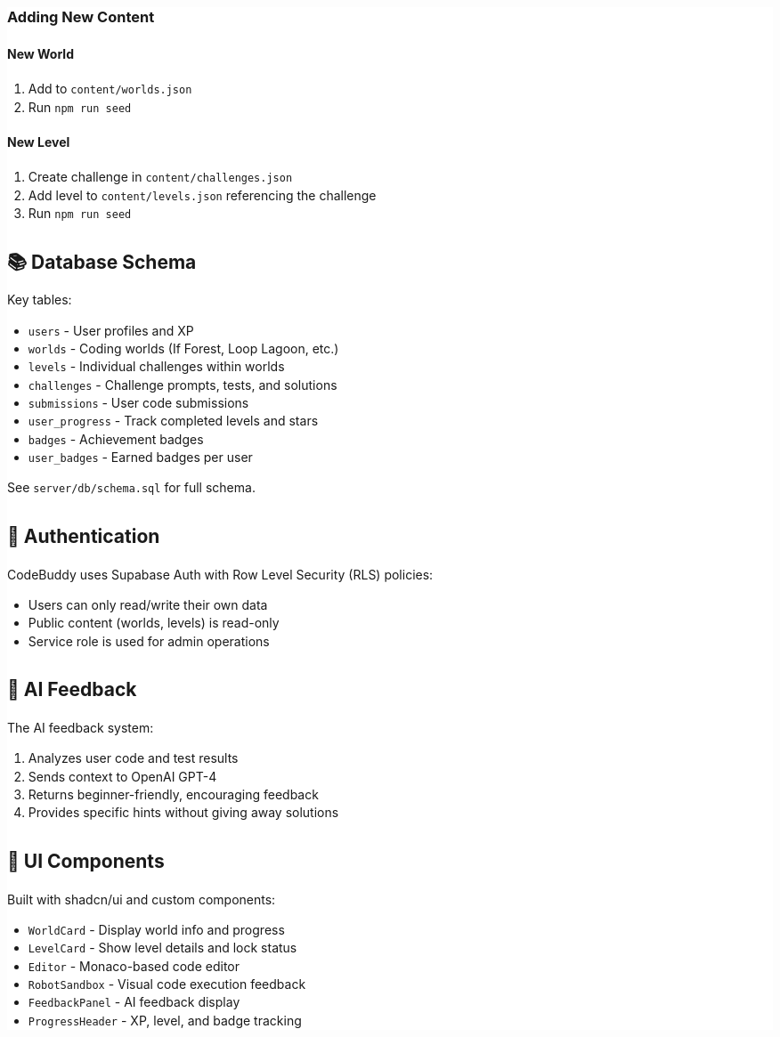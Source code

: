### Adding New Content

#### New World

1. Add to `content/worlds.json`
2. Run `npm run seed`

#### New Level

1. Create challenge in `content/challenges.json`
2. Add level to `content/levels.json` referencing the challenge
3. Run `npm run seed`

## 📚 Database Schema

Key tables:
- `users` - User profiles and XP
- `worlds` - Coding worlds (If Forest, Loop Lagoon, etc.)
- `levels` - Individual challenges within worlds
- `challenges` - Challenge prompts, tests, and solutions
- `submissions` - User code submissions
- `user_progress` - Track completed levels and stars
- `badges` - Achievement badges
- `user_badges` - Earned badges per user

See `server/db/schema.sql` for full schema.

## 🔐 Authentication

CodeBuddy uses Supabase Auth with Row Level Security (RLS) policies:
- Users can only read/write their own data
- Public content (worlds, levels) is read-only
- Service role is used for admin operations

## 🤖 AI Feedback

The AI feedback system:
1. Analyzes user code and test results
2. Sends context to OpenAI GPT-4
3. Returns beginner-friendly, encouraging feedback
4. Provides specific hints without giving away solutions

## 🎨 UI Components

Built with shadcn/ui and custom components:
- `WorldCard` - Display world info and progress
- `LevelCard` - Show level details and lock status
- `Editor` - Monaco-based code editor
- `RobotSandbox` - Visual code execution feedback
- `FeedbackPanel` - AI feedback display
- `ProgressHeader` - XP, level, and badge tracking
